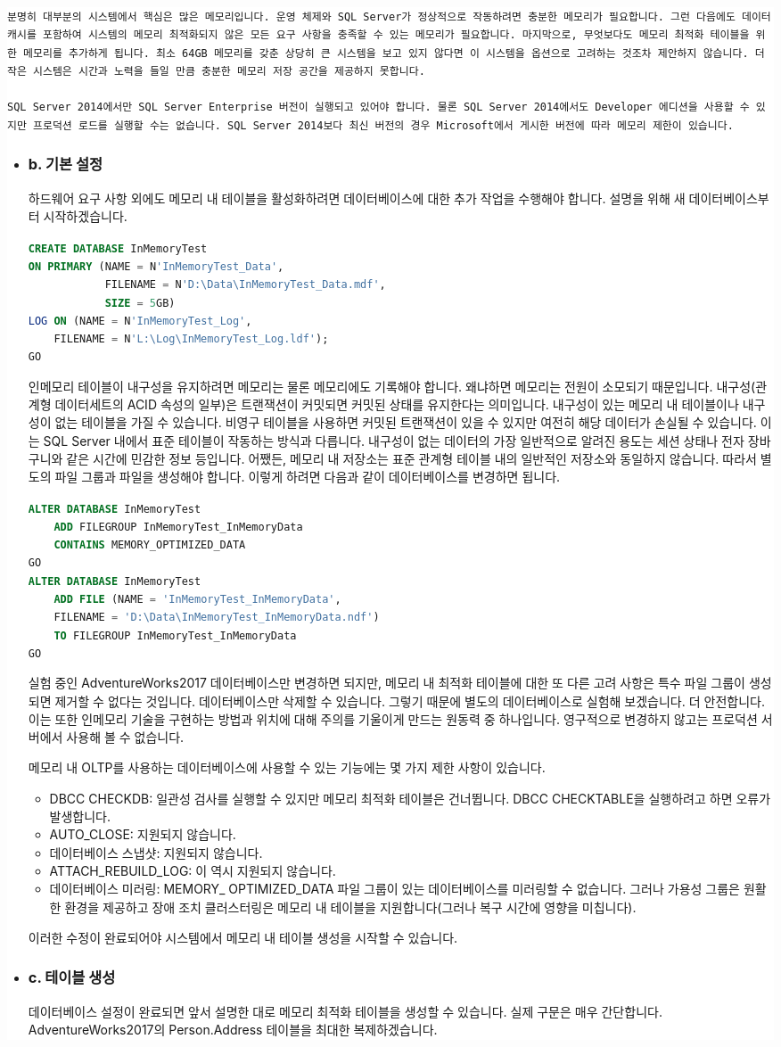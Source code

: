    분명히 대부분의 시스템에서 핵심은 많은 메모리입니다. 운영 체제와 SQL Server가 정상적으로 작동하려면 충분한 메모리가 필요합니다. 그런 다음에도 데이터 캐시를 포함하여 시스템의 메모리 최적화되지 않은 모든 요구 사항을 충족할 수 있는 메모리가 필요합니다. 마지막으로, 무엇보다도 메모리 최적화 테이블을 위한 메모리를 추가하게 됩니다. 최소 64GB 메모리를 갖춘 상당히 큰 시스템을 보고 있지 않다면 이 시스템을 옵션으로 고려하는 것조차 제안하지 않습니다. 더 작은 시스템은 시간과 노력을 들일 만큼 충분한 메모리 저장 공간을 제공하지 못합니다.
    
    SQL Server 2014에서만 SQL Server Enterprise 버전이 실행되고 있어야 합니다. 물론 SQL Server 2014에서도 Developer 에디션을 사용할 수 있지만 프로덕션 로드를 실행할 수는 없습니다. SQL Server 2014보다 최신 버전의 경우 Microsoft에서 게시한 버전에 따라 메모리 제한이 있습니다.    

- ### b. 기본 설정
    하드웨어 요구 사항 외에도 메모리 내 테이블을 활성화하려면 데이터베이스에 대한 추가 작업을 수행해야 합니다. 설명을 위해 새 데이터베이스부터 시작하겠습니다.

    ```sql    
    CREATE DATABASE InMemoryTest
    ON PRIMARY (NAME = N'InMemoryTest_Data',
                FILENAME = N'D:\Data\InMemoryTest_Data.mdf',
                SIZE = 5GB)
    LOG ON (NAME = N'InMemoryTest_Log',
        FILENAME = N'L:\Log\InMemoryTest_Log.ldf');
    GO
    ```

    인메모리 테이블이 내구성을 유지하려면 메모리는 물론 메모리에도 기록해야 합니다. 왜냐하면 메모리는 전원이 소모되기 때문입니다. 내구성(관계형 데이터세트의 ACID 속성의 일부)은 트랜잭션이 커밋되면 커밋된 상태를 유지한다는 의미입니다. 내구성이 있는 메모리 내 테이블이나 내구성이 없는 테이블을 가질 수 있습니다. 비영구 테이블을 사용하면 커밋된 트랜잭션이 있을 수 있지만 여전히 해당 데이터가 손실될 수 있습니다. 이는 SQL Server 내에서 표준 테이블이 작동하는 방식과 다릅니다. 내구성이 없는 데이터의 가장 일반적으로 알려진 용도는 세션 상태나 전자 장바구니와 같은 시간에 민감한 정보 등입니다. 어쨌든, 메모리 내 저장소는 표준 관계형 테이블 내의 일반적인 저장소와 동일하지 않습니다. 따라서 별도의 파일 그룹과 파일을 생성해야 합니다. 이렇게 하려면 다음과 같이 데이터베이스를 변경하면 됩니다.

    ```sql    
    ALTER DATABASE InMemoryTest
        ADD FILEGROUP InMemoryTest_InMemoryData
        CONTAINS MEMORY_OPTIMIZED_DATA
    GO        
    ALTER DATABASE InMemoryTest
        ADD FILE (NAME = 'InMemoryTest_InMemoryData',
        FILENAME = 'D:\Data\InMemoryTest_InMemoryData.ndf')
        TO FILEGROUP InMemoryTest_InMemoryData
    GO
    ```

    실험 중인 AdventureWorks2017 데이터베이스만 변경하면 되지만, 메모리 내 최적화 테이블에 대한 또 다른 고려 사항은 특수 파일 그룹이 생성되면 제거할 수 없다는 것입니다. 데이터베이스만 삭제할 수 있습니다. 그렇기 때문에 별도의 데이터베이스로 실험해 보겠습니다. 더 안전합니다. 이는 또한 인메모리 기술을 구현하는 방법과 위치에 대해 주의를 기울이게 만드는 원동력 중 하나입니다. 영구적으로 변경하지 않고는 프로덕션 서버에서 사용해 볼 수 없습니다.

    메모리 내 OLTP를 사용하는 데이터베이스에 사용할 수 있는 기능에는 몇 가지 제한 사항이 있습니다.

    * DBCC CHECKDB: 일관성 검사를 실행할 수 있지만 메모리 최적화 테이블은 건너뜁니다. DBCC CHECKTABLE을 실행하려고 하면 오류가 발생합니다. 
    * AUTO_CLOSE: 지원되지 않습니다. 
    * 데이터베이스 스냅샷: 지원되지 않습니다. 
    * ATTACH_REBUILD_LOG: 이 역시 지원되지 않습니다.
    * 데이터베이스 미러링: MEMORY_ OPTIMIZED_DATA 파일 그룹이 있는 데이터베이스를 미러링할 수 없습니다. 그러나 가용성 그룹은 원활한 환경을 제공하고 장애 조치 클러스터링은 메모리 내 테이블을 지원합니다(그러나 복구 시간에 영향을 미칩니다).

    이러한 수정이 완료되어야 시스템에서 메모리 내 테이블 생성을 시작할 수 있습니다.

- ### c. 테이블 생성
    데이터베이스 설정이 완료되면 앞서 설명한 대로 메모리 최적화 테이블을 생성할 수 있습니다. 실제 구문은 매우 간단합니다. AdventureWorks2017의 Person.Address 테이블을 최대한 복제하겠습니다.
